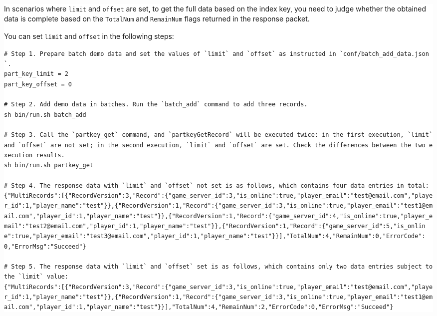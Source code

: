 In scenarios where `limit` and `offset` are set, to get the full data based on the index key, you need to judge whether the obtained data is complete based on the `TotalNum` and `RemainNum` flags returned in the response packet.

You can set `limit` and `offset` in the following steps:
```
# Step 1. Prepare batch demo data and set the values of `limit` and `offset` as instructed in `conf/batch_add_data.json`.
part_key_limit = 2
part_key_offset = 0

# Step 2. Add demo data in batches. Run the `batch_add` command to add three records.
sh bin/run.sh batch_add

# Step 3. Call the `partkey_get` command, and `partkeyGetRecord` will be executed twice: in the first execution, `limit` and `offset` are not set; in the second execution, `limit` and `offset` are set. Check the differences between the two execution results.
sh bin/run.sh partkey_get

# Step 4. The response data with `limit` and `offset` not set is as follows, which contains four data entries in total:
{"MultiRecords":[{"RecordVersion":3,"Record":{"game_server_id":3,"is_online":true,"player_email":"test@email.com","player_id":1,"player_name":"test"}},{"RecordVersion":1,"Record":{"game_server_id":3,"is_online":true,"player_email":"test1@email.com","player_id":1,"player_name":"test"}},{"RecordVersion":1,"Record":{"game_server_id":4,"is_online":true,"player_email":"test2@email.com","player_id":1,"player_name":"test"}},{"RecordVersion":1,"Record":{"game_server_id":5,"is_online":true,"player_email":"test3@email.com","player_id":1,"player_name":"test"}}],"TotalNum":4,"RemainNum":0,"ErrorCode":0,"ErrorMsg":"Succeed"}

# Step 5. The response data with `limit` and `offset` set is as follows, which contains only two data entries subject to the `limit` value:
{"MultiRecords":[{"RecordVersion":3,"Record":{"game_server_id":3,"is_online":true,"player_email":"test@email.com","player_id":1,"player_name":"test"}},{"RecordVersion":1,"Record":{"game_server_id":3,"is_online":true,"player_email":"test1@email.com","player_id":1,"player_name":"test"}}],"TotalNum":4,"RemainNum":2,"ErrorCode":0,"ErrorMsg":"Succeed"}

```

